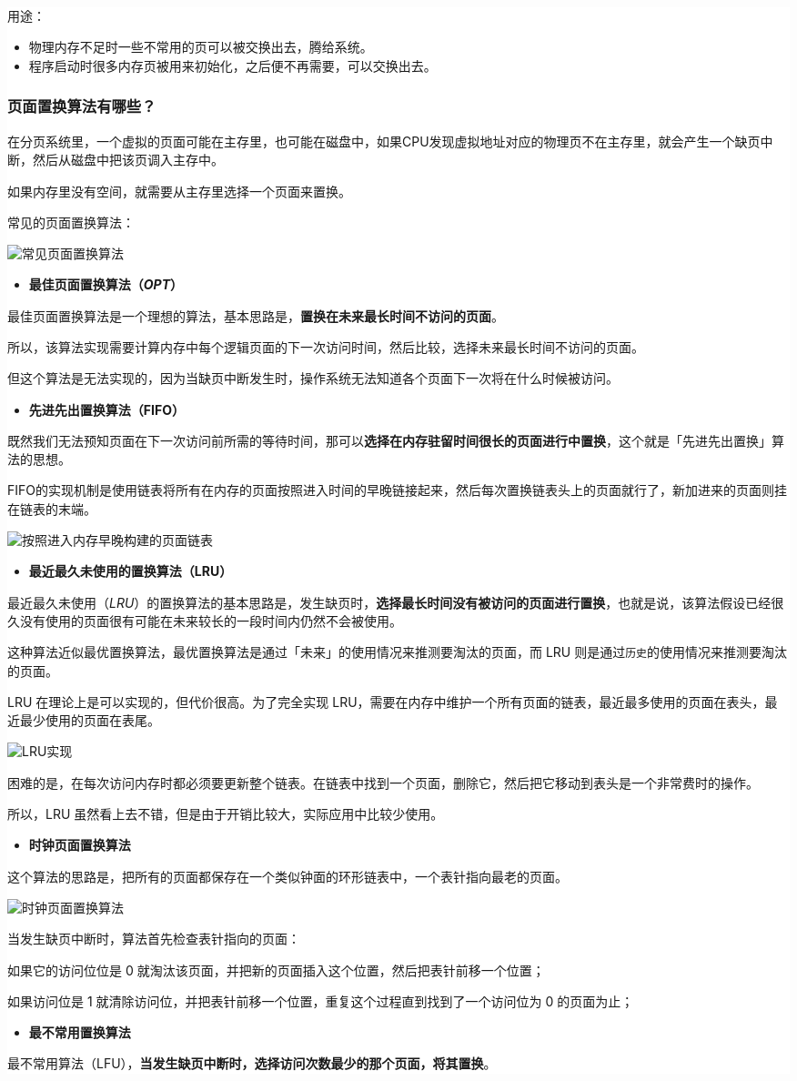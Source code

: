 用途：

- 物理内存不足时一些不常用的页可以被交换出去，腾给系统。
- 程序启动时很多内存页被用来初始化，之后便不再需要，可以交换出去。

### 页面置换算法有哪些？

在分页系统里，一个虚拟的页面可能在主存里，也可能在磁盘中，如果CPU发现虚拟地址对应的物理页不在主存里，就会产生一个缺页中断，然后从磁盘中把该页调入主存中。

如果内存里没有空间，就需要从主存里选择一个页面来置换。

常见的页面置换算法：

![常见页面置换算法](https://cdn.tobebetterjavaer.com/tobebetterjavaer/images/sidebar/sanfene/os-6effefb6-67d2-4155-a3fc-4b27a319391a.png)

- **最佳⻚⾯置换算法（*OPT*）**

最佳⻚⾯置换算法是一个理想的算法，基本思路是，**置换在未来最⻓时间不访问的⻚⾯**。

所以，该算法实现需要计算内存中每个逻辑⻚⾯的下⼀次访问时间，然后⽐较，选择未来最⻓时间不访问的⻚⾯。

但这个算法是无法实现的，因为当缺页中断发生时，操作系统无法知道各个页面下一次将在什么时候被访问。

- **先进先出置换算法（FIFO）**

既然我们⽆法预知⻚⾯在下⼀次访问前所需的等待时间，那可以**选择在内存驻留时间很⻓的⻚⾯进⾏中置换**，这个就是「先进先出置换」算法的思想。

FIFO的实现机制是使用链表将所有在内存的页面按照进入时间的早晚链接起来，然后每次置换链表头上的页面就行了，新加进来的页面则挂在链表的末端。

![按照进入内存早晚构建的页面链表 ](https://cdn.tobebetterjavaer.com/tobebetterjavaer/images/sidebar/sanfene/os-8cccc78d-ba25-4c0a-8ee8-0913e80af7b7.png)

- **最近最久未使⽤的置换算法（LRU）**

最近最久未使⽤（*LRU*）的置换算法的基本思路是，发⽣缺⻚时，**选择最⻓时间没有被访问的⻚⾯进⾏置换**，也就是说，该算法假设已经很久没有使⽤的⻚⾯很有可能在未来较⻓的⼀段时间内仍然不会被使⽤。

这种算法近似最优置换算法，最优置换算法是通过「未来」的使⽤情况来推测要淘汰的⻚⾯，⽽ LRU 则是通过`历史`的使⽤情况来推测要淘汰的⻚⾯。

 LRU 在理论上是可以实现的，但代价很⾼。为了完全实现 LRU，需要在内存中维护⼀个所有⻚⾯的链表，最近最多使⽤的⻚⾯在表头，最近最少使⽤的⻚⾯在表尾。

![LRU实现](https://cdn.tobebetterjavaer.com/tobebetterjavaer/images/sidebar/sanfene/os-90810f7f-aa5b-4626-9761-c2c622b5e561.png)

困难的是，在每次访问内存时都必须要更新整个链表。在链表中找到⼀个⻚⾯，删除它，然后把它移动到表头是⼀个⾮常费时的操作。

所以，LRU 虽然看上去不错，但是由于开销⽐较⼤，实际应⽤中⽐较少使⽤。

- **时钟页面置换算法**

这个算法的思路是，把所有的⻚⾯都保存在⼀个类似钟⾯的环形链表中，⼀个表针指向最⽼的⻚⾯。

![时钟页面置换算法](https://cdn.tobebetterjavaer.com/tobebetterjavaer/images/sidebar/sanfene/os-3646408f-999e-48a1-84e9-113525778aca.png)

当发⽣缺⻚中断时，算法⾸先检查表针指向的⻚⾯：

如果它的访问位位是 0 就淘汰该⻚⾯，并把新的⻚⾯插⼊这个位置，然后把表针前移⼀个位置；

如果访问位是 1 就清除访问位，并把表针前移⼀个位置，重复这个过程直到找到了⼀个访问位为 0 的⻚⾯为⽌；

- **最不常⽤置换算法**

最不常用算法（LFU），**当发⽣缺⻚中断时，选择访问次数最少的那个⻚⾯，将其置换**。
